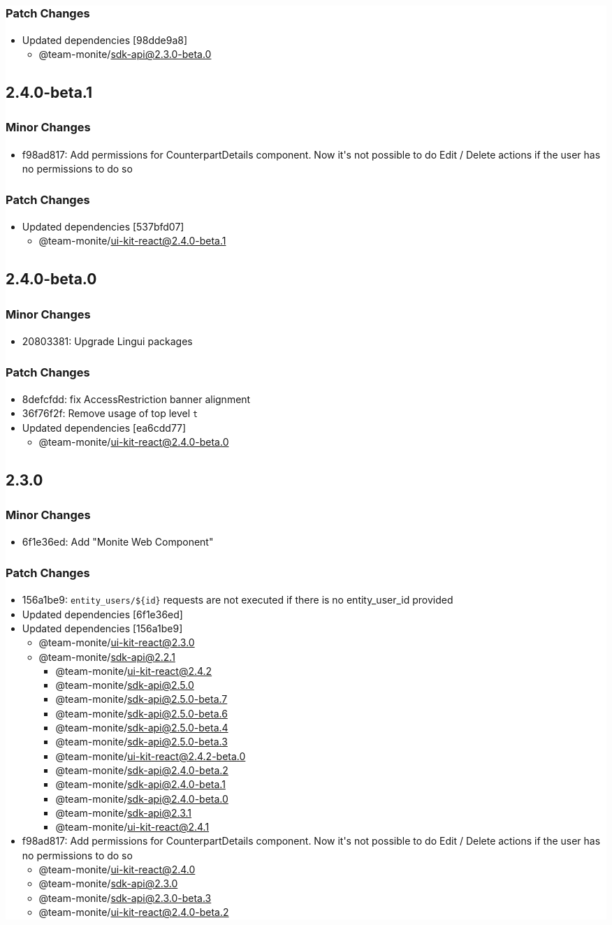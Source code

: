 ### Patch Changes

- Updated dependencies [98dde9a8]
  - @team-monite/sdk-api@2.3.0-beta.0

## 2.4.0-beta.1

### Minor Changes

- f98ad817: Add permissions for CounterpartDetails component. Now it's not possible to do Edit / Delete actions if the
  user has no permissions to do so

### Patch Changes

- Updated dependencies [537bfd07]
  - @team-monite/ui-kit-react@2.4.0-beta.1

## 2.4.0-beta.0

### Minor Changes

- 20803381: Upgrade Lingui packages

### Patch Changes

- 8defcfdd: fix AccessRestriction banner alignment
- 36f76f2f: Remove usage of top level `t`
- Updated dependencies [ea6cdd77]
  - @team-monite/ui-kit-react@2.4.0-beta.0

## 2.3.0

### Minor Changes

- 6f1e36ed: Add "Monite Web Component"

### Patch Changes

- 156a1be9: `entity_users/${id}` requests are not executed if there is no entity_user_id provided
- Updated dependencies [6f1e36ed]
- Updated dependencies [156a1be9]
  - @team-monite/ui-kit-react@2.3.0
  - @team-monite/sdk-api@2.2.1
    - @team-monite/ui-kit-react@2.4.2
    - @team-monite/sdk-api@2.5.0
    - @team-monite/sdk-api@2.5.0-beta.7
    - @team-monite/sdk-api@2.5.0-beta.6
    - @team-monite/sdk-api@2.5.0-beta.4
    - @team-monite/sdk-api@2.5.0-beta.3
    - @team-monite/ui-kit-react@2.4.2-beta.0
    - @team-monite/sdk-api@2.4.0-beta.2
    - @team-monite/sdk-api@2.4.0-beta.1
    - @team-monite/sdk-api@2.4.0-beta.0
    - @team-monite/sdk-api@2.3.1
    - @team-monite/ui-kit-react@2.4.1
- f98ad817: Add permissions for CounterpartDetails component. Now it's not possible to do Edit / Delete actions if the
  user has no permissions to do so
  - @team-monite/ui-kit-react@2.4.0
  - @team-monite/sdk-api@2.3.0
  - @team-monite/sdk-api@2.3.0-beta.3
  - @team-monite/ui-kit-react@2.4.0-beta.2